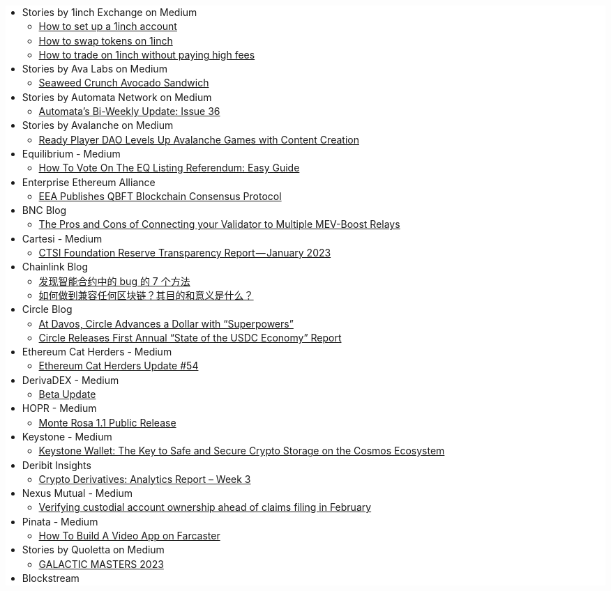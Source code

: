 - Stories by 1inch Exchange on Medium
  - [How to set up a 1inch account](https://1inch-exchange.medium.com/how-to-set-up-a-1inch-account-48973059d1ea?source=rss-c4f4cadf8a31------2)
  - [How to swap tokens on 1inch](https://1inch-exchange.medium.com/how-to-swap-tokens-on-1inch-bb54223769b7?source=rss-c4f4cadf8a31------2)
  - [How to trade on 1inch without paying high fees](https://1inch-exchange.medium.com/how-to-trade-on-1inch-without-paying-high-fees-52a524c07a5b?source=rss-c4f4cadf8a31------2)
- Stories by Ava Labs on Medium
  - [Seaweed Crunch Avocado Sandwich](https://medium.com/@avalabs/seaweed-crunch-avocado-sandwich-537b5d36a476?source=rss-2d09314f14e9------2)
- Stories by Automata Network on Medium
  - [Automata’s Bi-Weekly Update: Issue 36](https://medium.com/atanetwork/automatas-bi-weekly-update-issue-36-cbe999a8fd46?source=rss-f15317e02c04------2)
- Stories by Avalanche on Medium
  - [Ready Player DAO Levels Up Avalanche Games with Content Creation](https://medium.com/avalancheavax/ready-player-dao-levels-up-avalanche-games-with-content-creation-8d7c4c13edbb?source=rss-f7c9f4ea738f------2)
- Equilibrium - Medium
  - [How To Vote On The EQ Listing Referendum: Easy Guide](https://medium.com/equilibrium-eosdt/how-to-vote-on-the-eq-listing-referendum-easy-guide-9e8feeee1c10?source=rss----57df018d3ce6---4)
- Enterprise Ethereum Alliance
  - [EEA Publishes QBFT Blockchain Consensus Protocol](https://entethalliance.org/23-01-qbft-spec-version-1-released/)
- BNC Blog
  - [The Pros and Cons of Connecting your Validator to Multiple MEV-Boost Relays](https://www.blocknative.com/blog/ethereum-relay-diversity-for-validators)
- Cartesi - Medium
  - [CTSI Foundation Reserve Transparency Report — January 2023](https://medium.com/cartesi/ctsi-foundation-reserve-transparency-report-january-2023-ab00378db86?source=rss----3d101cbe0e79---4)
- Chainlink Blog
  - [发现智能合约中的 bug 的 7 个方法](https://blog.chain.link/smart-contract-bug-hunting-zh/)
  - [如何做到兼容任何区块链？其目的和意义是什么？](https://blog.chain.link/blockchain-agnostic-zh/)
- Circle Blog
  - [At Davos, Circle Advances a Dollar with “Superpowers”](https://www.circle.com/blog/at-davos-circle-advances-a-dollar-with-superpowers)
  - [Circle Releases First Annual “State of the USDC Economy” Report](https://www.circle.com/blog/circle-releases-first-annual-state-of-the-usdc-economy)
- Ethereum Cat Herders - Medium
  - [Ethereum Cat Herders Update #54](https://medium.com/ethereum-cat-herders/ethereum-cat-herders-update-54-10c67a5af7ef?source=rss----cb99bef2c5dc---4)
- DerivaDEX - Medium
  - [Beta Update](https://medium.com/derivadex/beta-update-4af999d2724c?source=rss----7c760cf81e2a---4)
- HOPR - Medium
  - [Monte Rosa 1.1 Public Release](https://medium.com/hoprnet/monte-rosa-1-1-public-release-90fa98fa6b08?source=rss----e2d690217e99---4)
- Keystone - Medium
  - [Keystone Wallet: The Key to Safe and Secure Crypto Storage on the Cosmos Ecosystem](https://blog.keyst.one/keystone-wallet-the-key-to-safe-and-secure-crypto-storage-on-the-cosmos-ecosystem-b2342bdc6f8d?source=rss----a9077bfb4ed8---4)
- Deribit Insights
  - [Crypto Derivatives: Analytics Report – Week 3](https://insights.deribit.com/industry/crypto-derivatives-analytics-report-week-3-2023/)
- Nexus Mutual - Medium
  - [Verifying custodial account ownership ahead of claims filing in February](https://medium.com/nexus-mutual/verifying-custodial-account-ownership-ahead-of-claims-filing-in-february-6c04bb92f743?source=rss----d805f56259b0---4)
- Pinata - Medium
  - [How To Build A Video App on Farcaster](https://medium.com/pinata/how-to-build-a-video-app-on-farcaster-7e1943fcabe1?source=rss----2673487302f5---4)
- Stories by Quoletta on Medium
  - [GALACTIC MASTERS 2023](https://medium.com/cometh/galactic-masters-2023-f675b859f185?source=rss-4cce6205c4fa------2)
- Blockstream